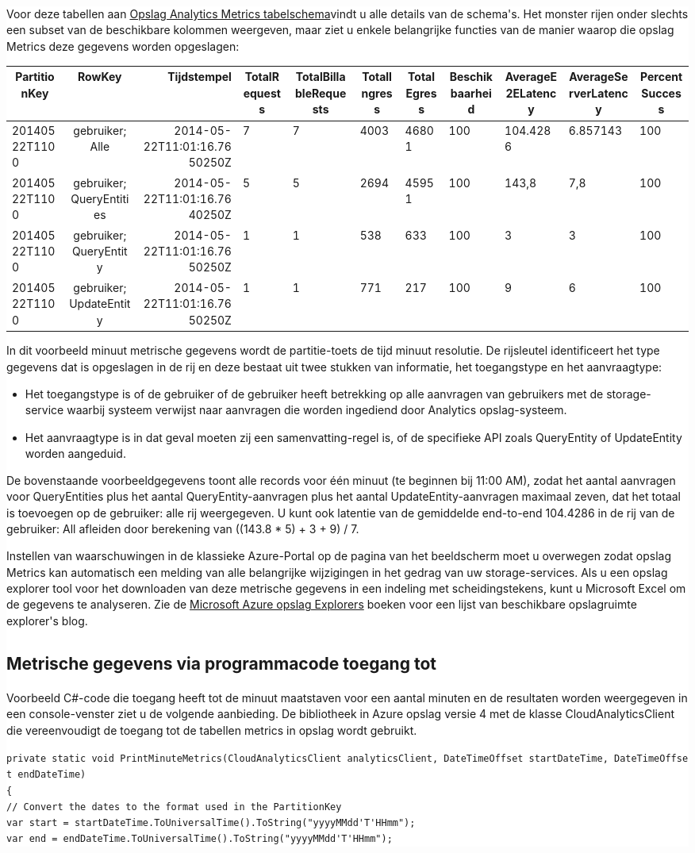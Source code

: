 Voor deze tabellen aan [Opslag Analytics Metrics tabelschema](https://msdn.microsoft.com/library/azure/hh343264.aspx)vindt u alle details van de schema's. Het monster rijen onder slechts een subset van de beschikbare kolommen weergeven, maar ziet u enkele belangrijke functies van de manier waarop die opslag Metrics deze gegevens worden opgeslagen:

| PartitionKey  |       RowKey       |                    Tijdstempel | TotalRequests | TotalBillableRequests | TotalIngress | TotalEgress | Beschikbaarheid | AverageE2ELatency | AverageServerLatency | PercentSuccess |
|---------------|:------------------:|-----------------------------:|---------------|-----------------------|--------------|-------------|--------------|-------------------|----------------------|----------------|
| 20140522T1100 |      gebruiker; Alle      | 2014-05-22T11:01:16.7650250Z | 7             | 7                     | 4003         | 46801       | 100          | 104.4286          | 6.857143             | 100            |
| 20140522T1100 | gebruiker; QueryEntities | 2014-05-22T11:01:16.7640250Z | 5             | 5                     | 2694         | 45951       | 100          | 143,8             | 7,8                  | 100            |
| 20140522T1100 |  gebruiker; QueryEntity  | 2014-05-22T11:01:16.7650250Z | 1             | 1                     | 538          | 633         | 100          | 3                 | 3                    | 100            |
| 20140522T1100 | gebruiker; UpdateEntity  | 2014-05-22T11:01:16.7650250Z | 1             | 1                     | 771          | 217         | 100          | 9                 | 6                    | 100               |

In dit voorbeeld minuut metrische gegevens wordt de partitie-toets de tijd minuut resolutie. De rijsleutel identificeert het type gegevens dat is opgeslagen in de rij en deze bestaat uit twee stukken van informatie, het toegangstype en het aanvraagtype:

- Het toegangstype is of de gebruiker of de gebruiker heeft betrekking op alle aanvragen van gebruikers met de storage-service waarbij systeem verwijst naar aanvragen die worden ingediend door Analytics opslag-systeem.

- Het aanvraagtype is in dat geval moeten zij een samenvatting-regel is, of de specifieke API zoals QueryEntity of UpdateEntity worden aangeduid.


De bovenstaande voorbeeldgegevens toont alle records voor één minuut (te beginnen bij 11:00 AM), zodat het aantal aanvragen voor QueryEntities plus het aantal QueryEntity-aanvragen plus het aantal UpdateEntity-aanvragen maximaal zeven, dat het totaal is toevoegen op de gebruiker: alle rij weergegeven. U kunt ook latentie van de gemiddelde end-to-end 104.4286 in de rij van de gebruiker: All afleiden door berekening van ((143.8 * 5) + 3 + 9) / 7.

Instellen van waarschuwingen in de klassieke Azure-Portal op de pagina van het beeldscherm moet u overwegen zodat opslag Metrics kan automatisch een melding van alle belangrijke wijzigingen in het gedrag van uw storage-services. Als u een opslag explorer tool voor het downloaden van deze metrische gegevens in een indeling met scheidingstekens, kunt u Microsoft Excel om de gegevens te analyseren. Zie de [Microsoft Azure opslag Explorers](http://blogs.msdn.com/b/windowsazurestorage/archive/2014/03/11/windows-azure-storage-explorers-2014.aspx) boeken voor een lijst van beschikbare opslagruimte explorer's blog.



## <a name="accessing-metrics-data-programmatically"></a>Metrische gegevens via programmacode toegang tot

Voorbeeld C#-code die toegang heeft tot de minuut maatstaven voor een aantal minuten en de resultaten worden weergegeven in een console-venster ziet u de volgende aanbieding. De bibliotheek in Azure opslag versie 4 met de klasse CloudAnalyticsClient die vereenvoudigt de toegang tot de tabellen metrics in opslag wordt gebruikt.

    private static void PrintMinuteMetrics(CloudAnalyticsClient analyticsClient, DateTimeOffset startDateTime, DateTimeOffset endDateTime)
    {
    // Convert the dates to the format used in the PartitionKey
    var start = startDateTime.ToUniversalTime().ToString("yyyyMMdd'T'HHmm");
    var end = endDateTime.ToUniversalTime().ToString("yyyyMMdd'T'HHmm");
    